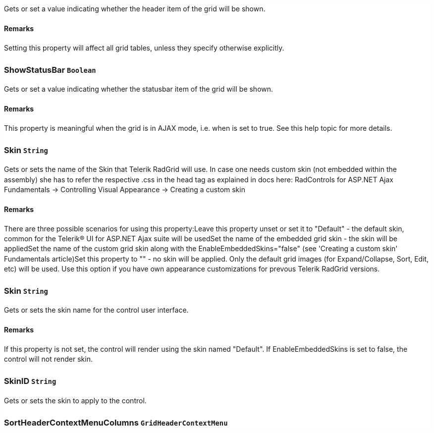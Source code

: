 Gets or set a value indicating whether the header item of the grid will be
            shown.

#### Remarks
Setting this property will affect all grid tables, unless they specify otherwise
            explicitly.

###  ShowStatusBar `Boolean`

Gets or set a value indicating whether the statusbar item of the grid will be
            shown.

#### Remarks
This property is meaningful when the grid is in AJAX mode, i.e. when
                     is set to true.
                See this help topic for more
                details.

###  Skin `String`

Gets or sets the name of the Skin that Telerik RadGrid will use.
                In case one needs custom skin (not embedded within the assembly) she has to refer
                the respective .css in the head tag as explained in docs here:
                RadControls for ASP.NET Ajax Fundamentals -> Controlling Visual Appearance -> Creating a custom skin

#### Remarks
There are three possible scenarios for using this property:Leave this property unset or set it to "Default" - the default skin,
                    common for the Telerik® UI for ASP.NET Ajax suite will be usedSet the name of the embedded grid skin - the skin will be appliedSet the name of the custom grid skin along with the EnableEmbeddedSkins="false" 
            (see 'Creating a custom skin' Fundamentals article)Set this property to "" - no skin will be applied.
                    Only the default grid images (for Expand/Collapse, Sort, Edit, etc) will be
                    used. Use this option if you have own appearance customizations for prevous
                    Telerik RadGrid versions.

###  Skin `String`

Gets or sets the skin name for the control user interface.

#### Remarks
If this property is not set, the control will render using the skin named "Default".
            If EnableEmbeddedSkins is set to false, the control will not render skin.

###  SkinID `String`

Gets or sets the skin to apply to the control.

###  SortHeaderContextMenuColumns `GridHeaderContextMenu`
